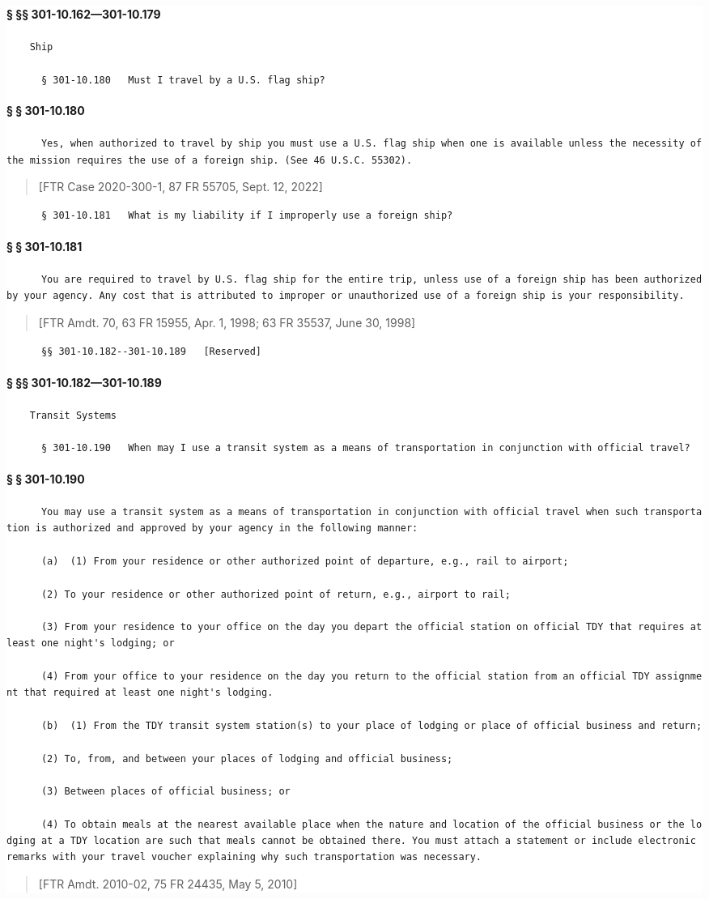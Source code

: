 #### § §§ 301-10.162—301-10.179

        Ship

          § 301-10.180   Must I travel by a U.S. flag ship?

#### § § 301-10.180

          Yes, when authorized to travel by ship you must use a U.S. flag ship when one is available unless the necessity of the mission requires the use of a foreign ship. (See 46 U.S.C. 55302).

> [FTR Case 2020-300-1, 87 FR 55705, Sept. 12, 2022]

          § 301-10.181   What is my liability if I improperly use a foreign ship?

#### § § 301-10.181

          You are required to travel by U.S. flag ship for the entire trip, unless use of a foreign ship has been authorized by your agency. Any cost that is attributed to improper or unauthorized use of a foreign ship is your responsibility.

> [FTR Amdt. 70, 63 FR 15955, Apr. 1, 1998; 63 FR 35537, June 30, 1998]

          §§ 301-10.182--301-10.189   [Reserved]

#### § §§ 301-10.182—301-10.189

        Transit Systems

          § 301-10.190   When may I use a transit system as a means of transportation in conjunction with official travel?

#### § § 301-10.190

          You may use a transit system as a means of transportation in conjunction with official travel when such transportation is authorized and approved by your agency in the following manner:

          (a)  (1) From your residence or other authorized point of departure, e.g., rail to airport;

          (2) To your residence or other authorized point of return, e.g., airport to rail;

          (3) From your residence to your office on the day you depart the official station on official TDY that requires at least one night's lodging; or

          (4) From your office to your residence on the day you return to the official station from an official TDY assignment that required at least one night's lodging.

          (b)  (1) From the TDY transit system station(s) to your place of lodging or place of official business and return;

          (2) To, from, and between your places of lodging and official business;

          (3) Between places of official business; or

          (4) To obtain meals at the nearest available place when the nature and location of the official business or the lodging at a TDY location are such that meals cannot be obtained there. You must attach a statement or include electronic remarks with your travel voucher explaining why such transportation was necessary.

> [FTR Amdt. 2010-02, 75 FR 24435, May 5, 2010]
